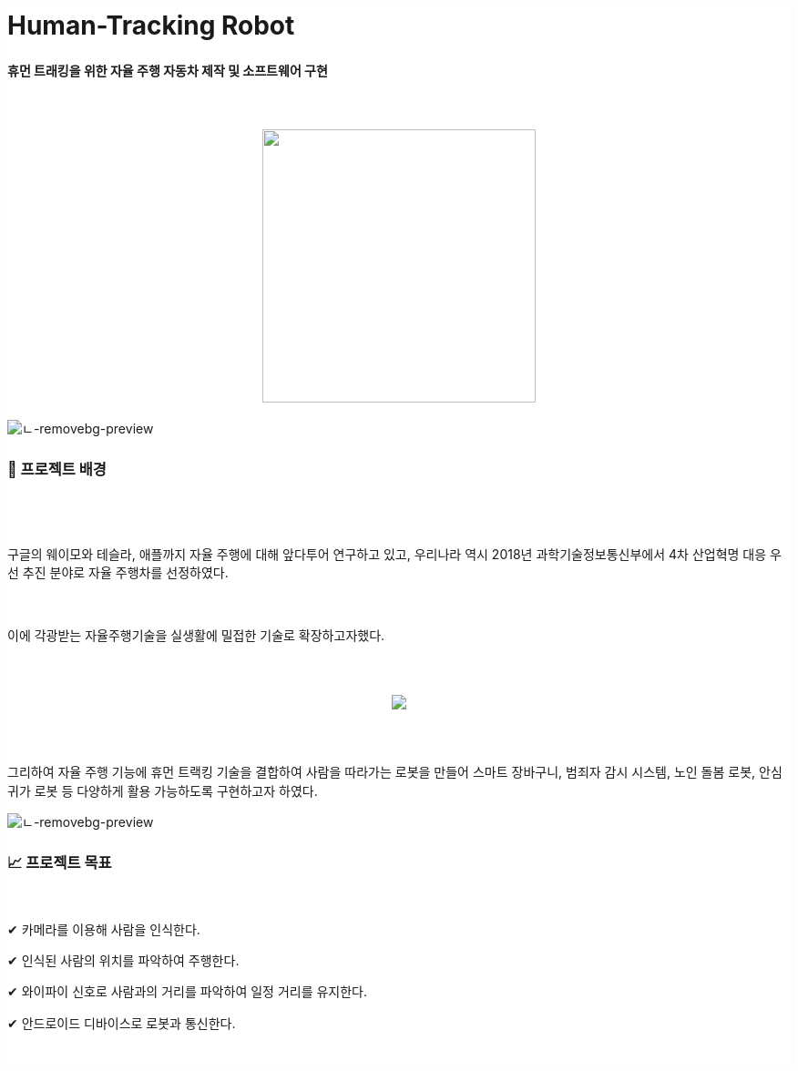 <h1>Human-Tracking Robot</h1>

#### 휴먼 트래킹을 위한 자율 주행 자동차 제작 및 소프트웨어 구현 ####

<br/>




<p align="center"><img src="https://user-images.githubusercontent.com/48851895/122412858-e2c27f80-cfc0-11eb-918c-3d76da6aaa9f.png" width="300" height="300"></p>



![ㄴ-removebg-preview](https://user-images.githubusercontent.com/67852426/122454035-dd2b6080-cfe5-11eb-9460-57b8e5b799a9.png)




### 🎈 프로젝트 배경 ###

<br />
<br/>

구글의 웨이모와 테슬라, 애플까지 자율 주행에 대해 앞다투어 연구하고 있고, 우리나라 역시 2018년 과학기술정보통신부에서 4차 산업혁명 대응 우선 추진 분야로 자율 주행차를 선정하였다.

<br/>

이에 각광받는 자율주행기술을 실생활에 밀접한 기술로 확장하고자했다.

<br/>
<br/>

<div align="center"><img src="https://user-images.githubusercontent.com/48851895/122413504-63817b80-cfc1-11eb-92b7-bce9c1036e66.png" width="700"></div>

<br/>
<br/>


그리하여 자율 주행 기능에 휴먼 트랙킹 기술을 결합하여 사람을 따라가는 로봇을 만들어 스마트 장바구니, 범죄자 감시 시스템, 노인 돌봄 로봇, 안심 귀가 로봇 등 다양하게 활용 가능하도록 구현하고자 하였다.



![ㄴ-removebg-preview](https://user-images.githubusercontent.com/67852426/122454035-dd2b6080-cfe5-11eb-9460-57b8e5b799a9.png)
<br/>

### 📈 프로젝트 목표 ###

<br/>

✔ 카메라를 이용해 사람을 인식한다.

✔ 인식된 사람의 위치를 파악하여 주행한다.

✔ 와이파이 신호로 사람과의 거리를 파악하여 일정 거리를 유지한다.

✔ 안드로이드 디바이스로 로봇과 통신한다.

<br/>

